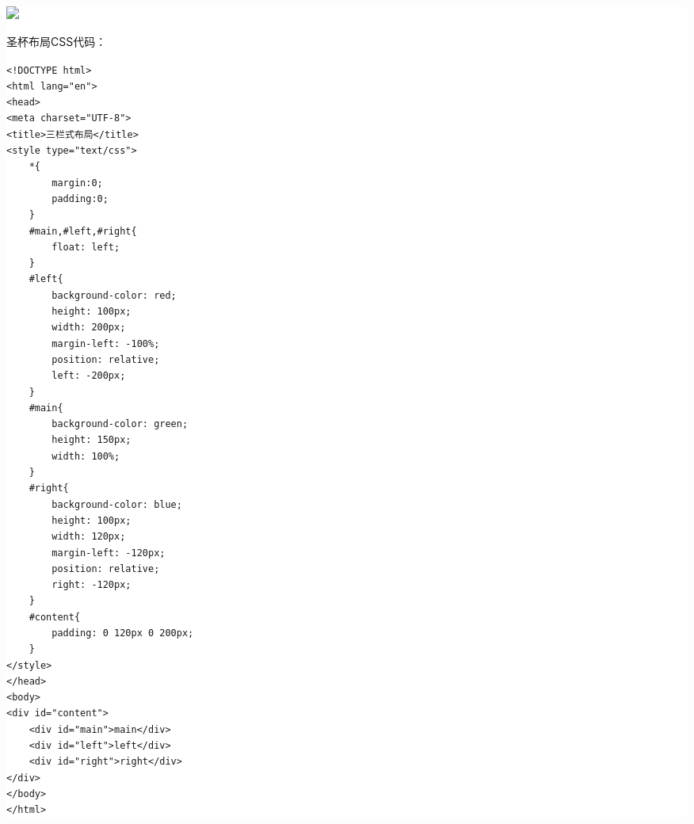 
![](http://7xrva3.com1.z0.glb.clouddn.com/QQ%E6%88%AA%E5%9B%BE20160314230402.png)

圣杯布局CSS代码：

	<!DOCTYPE html>
	<html lang="en">
	<head>
	<meta charset="UTF-8">
	<title>三栏式布局</title>
	<style type="text/css">
		*{
			margin:0;
			padding:0;
		}
		#main,#left,#right{
			float: left;
		}
		#left{
			background-color: red;
			height: 100px;
			width: 200px;
			margin-left: -100%;
			position: relative;
			left: -200px;
		}
		#main{
			background-color: green;
			height: 150px;
			width: 100%;
		}
		#right{
			background-color: blue;
			height: 100px;
			width: 120px;
			margin-left: -120px;
			position: relative;
			right: -120px;
		}
		#content{
			padding: 0 120px 0 200px;
		}
	</style>
	</head>
	<body>
	<div id="content">
		<div id="main">main</div>
		<div id="left">left</div>
		<div id="right">right</div>
	</div>
	</body>
	</html>
